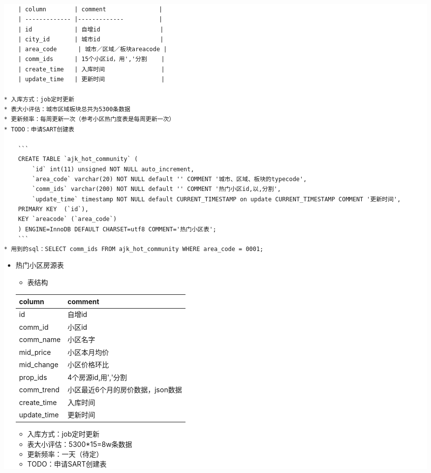 		| column        | comment               |
		| ------------- |-------------          |
		| id            | 自增id                 |
		| city_id       | 城市id                 |
		| area_code      | 城市／区域／板块areacode |
		| comm_ids      | 15个小区id，用','分割    |
		| create_time   | 入库时间                |
		| update_time   | 更新时间                |    
 
    * 入库方式：job定时更新
    * 表大小评估：城市区域板块总共为5300条数据
    * 更新频率：每周更新一次（参考小区热门度表是每周更新一次）
    * TODO：申请SART创建表
    	
    	```
		CREATE TABLE `ajk_hot_community` (
            `id` int(11) unsigned NOT NULL auto_increment,
            `area_code` varchar(20) NOT NULL default '' COMMENT '城市、区域、板块的typecode',
            `comm_ids` varchar(200) NOT NULL default '' COMMENT '热门小区id,以,分割',
            `update_time` timestamp NOT NULL default CURRENT_TIMESTAMP on update CURRENT_TIMESTAMP COMMENT '更新时间',
        PRIMARY KEY  (`id`),
        KEY `areacode` (`area_code`)
        ) ENGINE=InnoDB DEFAULT CHARSET=utf8 COMMENT='热门小区表';
    	```
    * 用到的sql：SELECT comm_ids FROM ajk_hot_community WHERE area_code = 0001;

* 热门小区房源表
    * 表结构
    
    | column           | comment           |
    | -----------------|-------------      |  
    | id               | 自增id             |
    | comm_id          | 小区id             |
    | comm_name        | 小区名字            |
    | mid_price        | 小区本月均价         |
    | mid_change       | 小区价格环比         |
    | prop_ids         | 4个房源id,用','分割 |
    | comm_trend       | 小区最近6个月的房价数据，json数据 |
    | create_time      | 入库时间           |
    | update_time      | 更新时间           |
     
    * 入库方式：job定时更新
    * 表大小评估：5300*15=8w条数据
    * 更新频率：一天（待定）
    * TODO：申请SART创建表
    	